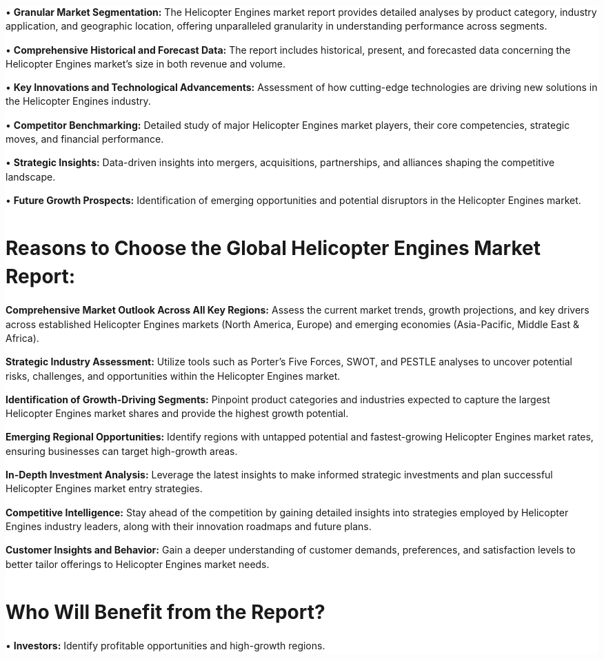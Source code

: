 • <strong>Granular Market Segmentation:</strong> The Helicopter Engines market report provides detailed analyses by product category, industry application, and geographic location, offering unparalleled granularity in understanding performance across segments.

• <strong>Comprehensive Historical and Forecast Data:</strong> The report includes historical, present, and forecasted data concerning the Helicopter Engines market’s size in both revenue and volume.

• <strong>Key Innovations and Technological Advancements:</strong> Assessment of how cutting-edge technologies are driving new solutions in the Helicopter Engines industry.

• <strong>Competitor Benchmarking:</strong> Detailed study of major Helicopter Engines market players, their core competencies, strategic moves, and financial performance.

• <strong>Strategic Insights:</strong> Data-driven insights into mergers, acquisitions, partnerships, and alliances shaping the competitive landscape.

• <strong>Future Growth Prospects:</strong> Identification of emerging opportunities and potential disruptors in the Helicopter Engines market.

# <strong>Reasons to Choose the Global Helicopter Engines Market Report:</strong>

<strong>Comprehensive Market Outlook Across All Key Regions:</strong>
Assess the current market trends, growth projections, and key drivers across established Helicopter Engines markets (North America, Europe) and emerging economies (Asia-Pacific, Middle East & Africa).

<strong>Strategic Industry Assessment:</strong>
Utilize tools such as Porter’s Five Forces, SWOT, and PESTLE analyses to uncover potential risks, challenges, and opportunities within the Helicopter Engines market.

<strong>Identification of Growth-Driving Segments:</strong>
Pinpoint product categories and industries expected to capture the largest Helicopter Engines market shares and provide the highest growth potential.

<strong>Emerging Regional Opportunities:</strong>
Identify regions with untapped potential and fastest-growing Helicopter Engines market rates, ensuring businesses can target high-growth areas.

<strong>In-Depth Investment Analysis:</strong>
Leverage the latest insights to make informed strategic investments and plan successful Helicopter Engines market entry strategies.

<strong>Competitive Intelligence:</strong>
Stay ahead of the competition by gaining detailed insights into strategies employed by Helicopter Engines industry leaders, along with their innovation roadmaps and future plans.

<strong>Customer Insights and Behavior:</strong>
Gain a deeper understanding of customer demands, preferences, and satisfaction levels to better tailor offerings to Helicopter Engines market needs.

# <strong>Who Will Benefit from the Report?</strong>

• <strong>Investors:</strong> Identify profitable opportunities and high-growth regions.
